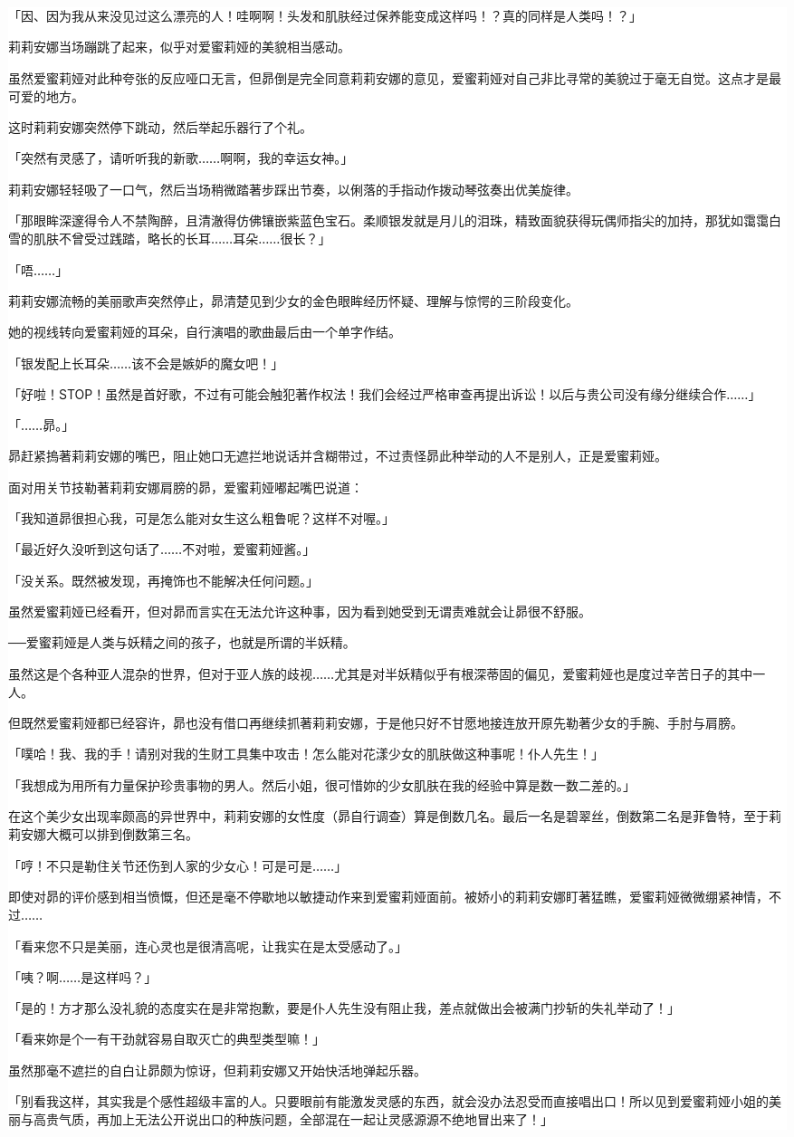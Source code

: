「因、因为我从来没见过这么漂亮的人！哇啊啊！头发和肌肤经过保养能变成这样吗！？真的同样是人类吗！？」

莉莉安娜当场蹦跳了起来，似乎对爱蜜莉娅的美貌相当感动。

虽然爱蜜莉娅对此种夸张的反应哑口无言，但昴倒是完全同意莉莉安娜的意见，爱蜜莉娅对自己非比寻常的美貌过于毫无自觉。这点才是最可爱的地方。

这时莉莉安娜突然停下跳动，然后举起乐器行了个礼。

「突然有灵感了，请听听我的新歌……啊啊，我的幸运女神。」

莉莉安娜轻轻吸了一口气，然后当场稍微踏著步踩出节奏，以俐落的手指动作拨动琴弦奏出优美旋律。

「那眼眸深邃得令人不禁陶醉，且清澈得仿佛镶嵌紫蓝色宝石。柔顺银发就是月儿的泪珠，精致面貌获得玩偶师指尖的加持，那犹如霭霭白雪的肌肤不曾受过践踏，略长的长耳……耳朵……很长？」

「唔……」

莉莉安娜流畅的美丽歌声突然停止，昴清楚见到少女的金色眼眸经历怀疑、理解与惊愕的三阶段变化。

她的视线转向爱蜜莉娅的耳朵，自行演唱的歌曲最后由一个单字作结。

「银发配上长耳朵……该不会是嫉妒的魔女吧！」

「好啦！STOP！虽然是首好歌，不过有可能会触犯著作权法！我们会经过严格审查再提出诉讼！以后与贵公司没有缘分继续合作……」

「……昴。」

昴赶紧摀著莉莉安娜的嘴巴，阻止她口无遮拦地说话并含糊带过，不过责怪昴此种举动的人不是别人，正是爱蜜莉娅。

面对用关节技勒著莉莉安娜肩膀的昴，爱蜜莉娅嘟起嘴巴说道：

「我知道昴很担心我，可是怎么能对女生这么粗鲁呢？这样不对喔。」

「最近好久没听到这句话了……不对啦，爱蜜莉娅酱。」

「没关系。既然被发现，再掩饰也不能解决任何问题。」

虽然爱蜜莉娅已经看开，但对昴而言实在无法允许这种事，因为看到她受到无谓责难就会让昴很不舒服。

──爱蜜莉娅是人类与妖精之间的孩子，也就是所谓的半妖精。

虽然这是个各种亚人混杂的世界，但对于亚人族的歧视……尤其是对半妖精似乎有根深蒂固的偏见，爱蜜莉娅也是度过辛苦日子的其中一人。

但既然爱蜜莉娅都已经容许，昴也没有借口再继续抓著莉莉安娜，于是他只好不甘愿地接连放开原先勒著少女的手腕、手肘与肩膀。

「噗哈！我、我的手！请别对我的生财工具集中攻击！怎么能对花漾少女的肌肤做这种事呢！仆人先生！」

「我想成为用所有力量保护珍贵事物的男人。然后小姐，很可惜妳的少女肌肤在我的经验中算是数一数二差的。」

在这个美少女出现率颇高的异世界中，莉莉安娜的女性度（昴自行调查）算是倒数几名。最后一名是碧翠丝，倒数第二名是菲鲁特，至于莉莉安娜大概可以排到倒数第三名。

「哼！不只是勒住关节还伤到人家的少女心！可是可是……」

即使对昴的评价感到相当愤慨，但还是毫不停歇地以敏捷动作来到爱蜜莉娅面前。被娇小的莉莉安娜盯著猛瞧，爱蜜莉娅微微绷紧神情，不过……

「看来您不只是美丽，连心灵也是很清高呢，让我实在是太受感动了。」

「咦？啊……是这样吗？」

「是的！方才那么没礼貌的态度实在是非常抱歉，要是仆人先生没有阻止我，差点就做出会被满门抄斩的失礼举动了！」

「看来妳是个一有干劲就容易自取灭亡的典型类型嘛！」

虽然那毫不遮拦的自白让昴颇为惊讶，但莉莉安娜又开始快活地弹起乐器。

「别看我这样，其实我是个感性超级丰富的人。只要眼前有能激发灵感的东西，就会没办法忍受而直接唱出口！所以见到爱蜜莉娅小姐的美丽与高贵气质，再加上无法公开说出口的种族问题，全部混在一起让灵感源源不绝地冒出来了！」
